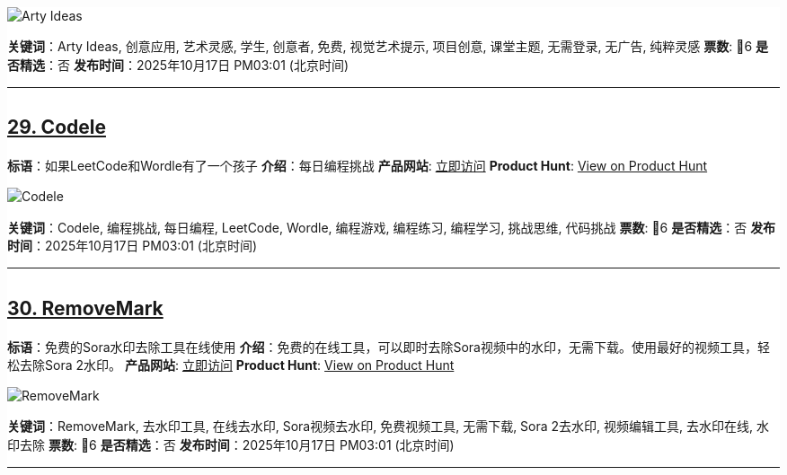 ![Arty Ideas](https://ph-files.imgix.net/c9b0ae24-7d27-4196-a9d8-9951eb9385c5.png?auto=format)

**关键词**：Arty Ideas, 创意应用, 艺术灵感, 学生, 创意者, 免费, 视觉艺术提示, 项目创意, 课堂主题, 无需登录, 无广告, 纯粹灵感
**票数**: 🔺6
**是否精选**：否
**发布时间**：2025年10月17日 PM03:01 (北京时间)

---

## [29. Codele](https://www.producthunt.com/products/codele?utm_campaign=producthunt-api&utm_medium=api-v2&utm_source=Application%3A+decohack+%28ID%3A+172745%29)
**标语**：如果LeetCode和Wordle有了一个孩子
**介绍**：每日编程挑战
**产品网站**: [立即访问](https://www.producthunt.com/r/H5J6OVH7OMM7US?utm_campaign=producthunt-api&utm_medium=api-v2&utm_source=Application%3A+decohack+%28ID%3A+172745%29)
**Product Hunt**: [View on Product Hunt](https://www.producthunt.com/products/codele?utm_campaign=producthunt-api&utm_medium=api-v2&utm_source=Application%3A+decohack+%28ID%3A+172745%29)

![Codele](https://ph-files.imgix.net/1009e1c7-0639-47a1-bd95-346009fade9d.jpeg?auto=format)

**关键词**：Codele, 编程挑战, 每日编程, LeetCode, Wordle, 编程游戏, 编程练习, 编程学习, 挑战思维, 代码挑战
**票数**: 🔺6
**是否精选**：否
**发布时间**：2025年10月17日 PM03:01 (北京时间)

---

## [30. RemoveMark](https://www.producthunt.com/products/removemark?utm_campaign=producthunt-api&utm_medium=api-v2&utm_source=Application%3A+decohack+%28ID%3A+172745%29)
**标语**：免费的Sora水印去除工具在线使用
**介绍**：免费的在线工具，可以即时去除Sora视频中的水印，无需下载。使用最好的视频工具，轻松去除Sora 2水印。
**产品网站**: [立即访问](https://www.producthunt.com/r/IOYJI4R242RUD5?utm_campaign=producthunt-api&utm_medium=api-v2&utm_source=Application%3A+decohack+%28ID%3A+172745%29)
**Product Hunt**: [View on Product Hunt](https://www.producthunt.com/products/removemark?utm_campaign=producthunt-api&utm_medium=api-v2&utm_source=Application%3A+decohack+%28ID%3A+172745%29)

![RemoveMark](https://ph-files.imgix.net/bc2c42ea-b13c-4adb-aa17-76e42b08af9b.webp?auto=format)

**关键词**：RemoveMark, 去水印工具, 在线去水印, Sora视频去水印, 免费视频工具, 无需下载, Sora 2去水印, 视频编辑工具, 去水印在线, 水印去除
**票数**: 🔺6
**是否精选**：否
**发布时间**：2025年10月17日 PM03:01 (北京时间)

---

